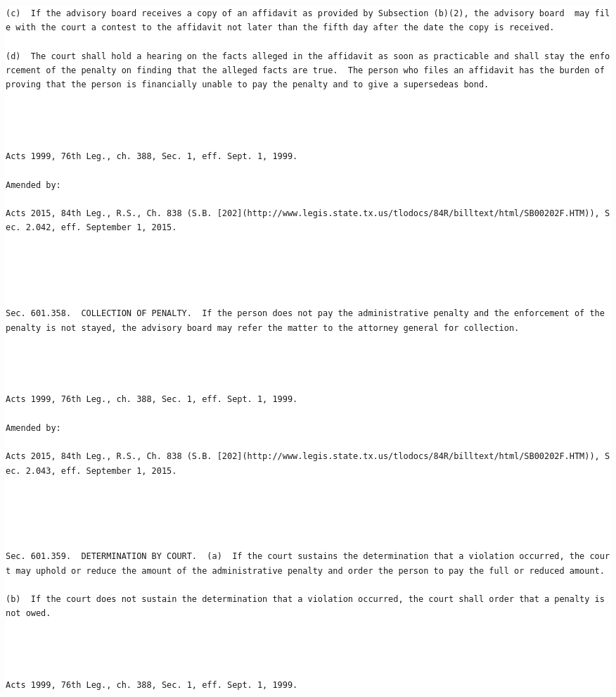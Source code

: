     (c)  If the advisory board receives a copy of an affidavit as provided by Subsection (b)(2), the advisory board  may file with the court a contest to the affidavit not later than the fifth day after the date the copy is received.
    
    (d)  The court shall hold a hearing on the facts alleged in the affidavit as soon as practicable and shall stay the enforcement of the penalty on finding that the alleged facts are true.  The person who files an affidavit has the burden of proving that the person is financially unable to pay the penalty and to give a supersedeas bond.
    
    
    
    
    Acts 1999, 76th Leg., ch. 388, Sec. 1, eff. Sept. 1, 1999.
    
    Amended by: 
    
    Acts 2015, 84th Leg., R.S., Ch. 838 (S.B. [202](http://www.legis.state.tx.us/tlodocs/84R/billtext/html/SB00202F.HTM)), Sec. 2.042, eff. September 1, 2015.
    
    
    
    
    
    Sec. 601.358.  COLLECTION OF PENALTY.  If the person does not pay the administrative penalty and the enforcement of the penalty is not stayed, the advisory board may refer the matter to the attorney general for collection.
    
    
    
    
    Acts 1999, 76th Leg., ch. 388, Sec. 1, eff. Sept. 1, 1999.
    
    Amended by: 
    
    Acts 2015, 84th Leg., R.S., Ch. 838 (S.B. [202](http://www.legis.state.tx.us/tlodocs/84R/billtext/html/SB00202F.HTM)), Sec. 2.043, eff. September 1, 2015.
    
    
    
    
    
    Sec. 601.359.  DETERMINATION BY COURT.  (a)  If the court sustains the determination that a violation occurred, the court may uphold or reduce the amount of the administrative penalty and order the person to pay the full or reduced amount.
    
    (b)  If the court does not sustain the determination that a violation occurred, the court shall order that a penalty is not owed.
    
    
    
    
    Acts 1999, 76th Leg., ch. 388, Sec. 1, eff. Sept. 1, 1999.
    
    
    
    
    
